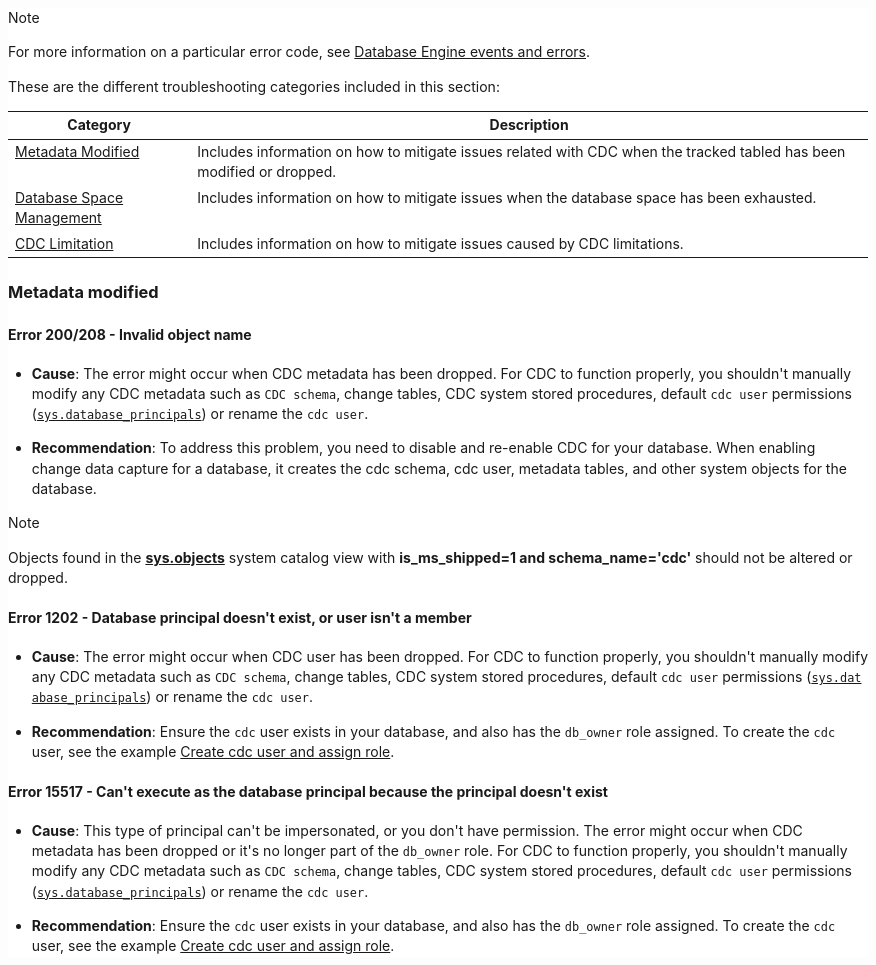 > [!NOTE]
> For more information on a particular error code, see [Database Engine events and errors](../errors-events/database-engine-events-and-errors.md).  

These are the different troubleshooting categories included in this section:

| Category | Description |
|-------------|-------------|
| [Metadata Modified](#metadata-modified) | Includes information on how to mitigate issues related with CDC when the tracked tabled has been modified or dropped. |
| [Database Space Management](#database-space-management) | Includes information on how to mitigate issues when the database space has been exhausted.  |
| [CDC Limitation](#cdc-limitation) | Includes information on how to mitigate issues caused by CDC limitations. |

### Metadata modified  

#### Error 200/208 - Invalid object name  

* **Cause**: The error might occur when CDC metadata has been dropped. For CDC to function properly, you shouldn't manually modify any CDC metadata such as `CDC schema`, change tables, CDC system stored procedures, default `cdc user` permissions ([`sys.database_principals`](../system-catalog-views/sys-database-principals-transact-sql.md)) or rename the `cdc user`.

* **Recommendation**: To address this problem, you need to disable and re-enable CDC for your database. When enabling change data capture for a database, it creates the cdc schema, cdc user, metadata tables, and other system objects for the database.

> [!NOTE]
> Objects found in the [**sys.objects**](../system-catalog-views/sys-objects-transact-sql.md) system catalog view with **is_ms_shipped=1 and schema_name='cdc'** should not be altered or dropped.

#### Error 1202 - Database principal doesn't exist, or user isn't a member

* **Cause**: The error might occur when CDC user has been dropped. For CDC to function properly, you shouldn't manually modify any CDC metadata such as `CDC schema`, change tables, CDC system stored procedures, default `cdc user` permissions ([`sys.database_principals`](../system-catalog-views/sys-database-principals-transact-sql.md)) or rename the `cdc user`.

* **Recommendation**: Ensure the `cdc` user exists in your database, and also has the `db_owner` role assigned. To create the `cdc` user, see the example [Create cdc user and assign role](#create-user-and-assign-role).

#### Error 15517 - Can't execute as the database principal because the principal doesn't exist

* **Cause**: This type of principal can't be impersonated, or you don't have permission. The error might occur when CDC metadata has been dropped or it's no longer part of the `db_owner` role. For CDC to function properly, you shouldn't manually modify any CDC metadata such as `CDC schema`, change tables, CDC system stored procedures, default `cdc user` permissions ([`sys.database_principals`](../system-catalog-views/sys-database-principals-transact-sql.md)) or rename the `cdc user`.

* **Recommendation**: Ensure the `cdc` user exists in your database, and also has the `db_owner` role assigned. To create the `cdc` user, see the example [Create cdc user and assign role](#create-user-and-assign-role).

